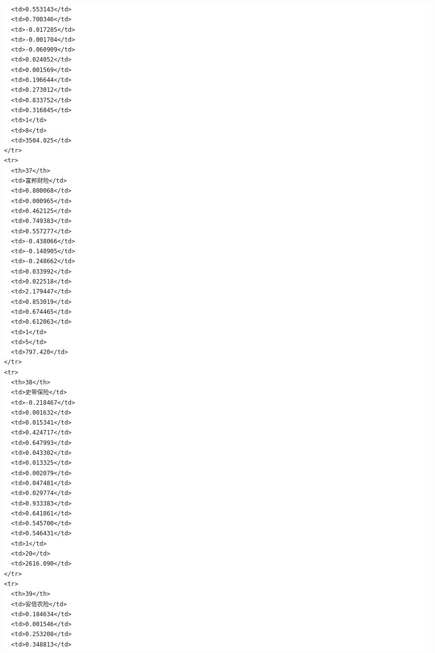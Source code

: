       <td>0.553143</td>
      <td>0.700346</td>
      <td>-0.017285</td>
      <td>-0.001704</td>
      <td>-0.060909</td>
      <td>0.024052</td>
      <td>0.001569</td>
      <td>0.196644</td>
      <td>0.273012</td>
      <td>0.833752</td>
      <td>0.316845</td>
      <td>1</td>
      <td>8</td>
      <td>3504.025</td>
    </tr>
    <tr>
      <th>37</th>
      <td>富邦财险</td>
      <td>0.800068</td>
      <td>0.000965</td>
      <td>0.462125</td>
      <td>0.749383</td>
      <td>0.557277</td>
      <td>-0.438066</td>
      <td>-0.148905</td>
      <td>-0.248662</td>
      <td>0.033992</td>
      <td>0.022518</td>
      <td>2.179447</td>
      <td>0.853019</td>
      <td>0.674465</td>
      <td>0.612063</td>
      <td>1</td>
      <td>5</td>
      <td>797.420</td>
    </tr>
    <tr>
      <th>38</th>
      <td>史带保险</td>
      <td>-0.218467</td>
      <td>0.001632</td>
      <td>0.015341</td>
      <td>0.424717</td>
      <td>0.647993</td>
      <td>0.043302</td>
      <td>0.013325</td>
      <td>0.002079</td>
      <td>0.047481</td>
      <td>0.029774</td>
      <td>0.933383</td>
      <td>0.641861</td>
      <td>0.545700</td>
      <td>0.546431</td>
      <td>1</td>
      <td>20</td>
      <td>2616.090</td>
    </tr>
    <tr>
      <th>39</th>
      <td>安信农险</td>
      <td>0.184634</td>
      <td>0.001546</td>
      <td>0.253208</td>
      <td>0.348813</td>